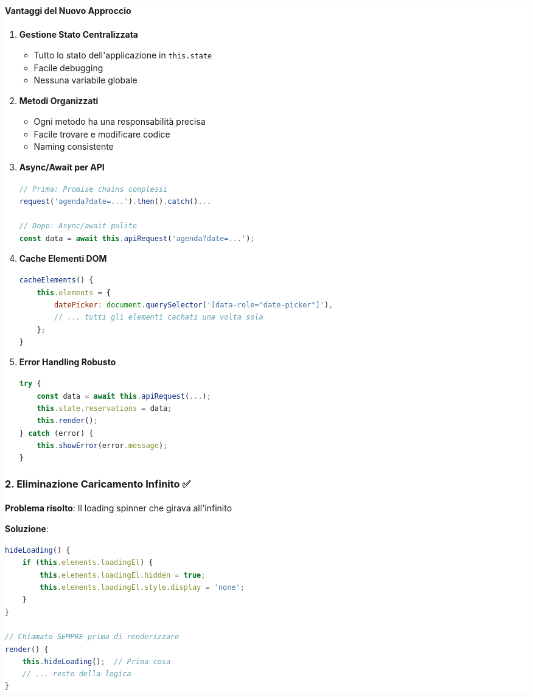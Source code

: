 #### Vantaggi del Nuovo Approccio

1. **Gestione Stato Centralizzata**
   - Tutto lo stato dell'applicazione in `this.state`
   - Facile debugging
   - Nessuna variabile globale

2. **Metodi Organizzati**
   - Ogni metodo ha una responsabilità precisa
   - Facile trovare e modificare codice
   - Naming consistente

3. **Async/Await per API**
   ```javascript
   // Prima: Promise chains complessi
   request('agenda?date=...').then().catch()...
   
   // Dopo: Async/await pulito
   const data = await this.apiRequest('agenda?date=...');
   ```

4. **Cache Elementi DOM**
   ```javascript
   cacheElements() {
       this.elements = {
           datePicker: document.querySelector('[data-role="date-picker"]'),
           // ... tutti gli elementi cachati una volta sola
       };
   }
   ```

5. **Error Handling Robusto**
   ```javascript
   try {
       const data = await this.apiRequest(...);
       this.state.reservations = data;
       this.render();
   } catch (error) {
       this.showError(error.message);
   }
   ```

### 2. **Eliminazione Caricamento Infinito** ✅

**Problema risolto**: Il loading spinner che girava all'infinito

**Soluzione**:
```javascript
hideLoading() {
    if (this.elements.loadingEl) {
        this.elements.loadingEl.hidden = true;
        this.elements.loadingEl.style.display = 'none';
    }
}

// Chiamato SEMPRE prima di renderizzare
render() {
    this.hideLoading();  // Prima cosa
    // ... resto della logica
}
```
